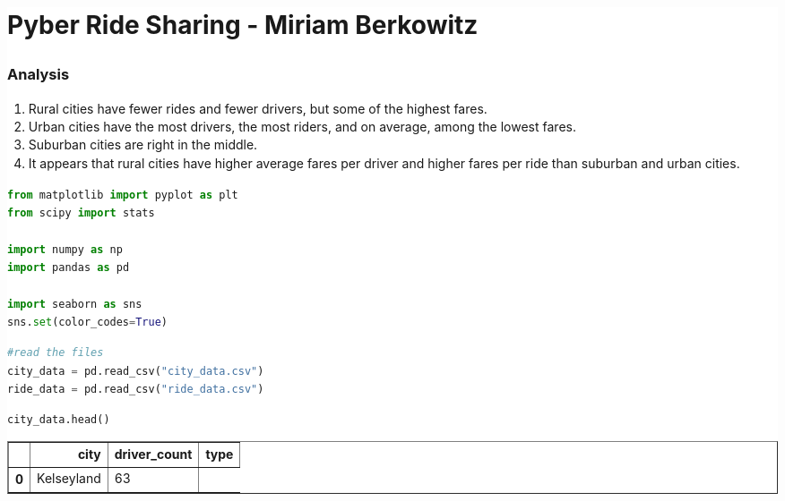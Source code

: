 

```python

```

# Pyber Ride Sharing - Miriam Berkowitz

### Analysis<br>
1. Rural cities have fewer rides and fewer drivers, but some of the highest fares.<br>
2. Urban cities have the most drivers, the most riders, and on average, among the lowest fares.<br>
3. Suburban cities are right in the middle.
4. It appears that rural cities have higher average fares per driver and higher fares per ride than suburban and urban cities.


```python
from matplotlib import pyplot as plt
from scipy import stats

import numpy as np
import pandas as pd

import seaborn as sns
sns.set(color_codes=True)
```


```python
#read the files
city_data = pd.read_csv("city_data.csv")
ride_data = pd.read_csv("ride_data.csv")
```


```python
city_data.head()
```




<div>
<style>
    .dataframe thead tr:only-child th {
        text-align: right;
    }

    .dataframe thead th {
        text-align: left;
    }

    .dataframe tbody tr th {
        vertical-align: top;
    }
</style>
<table border="1" class="dataframe">
  <thead>
    <tr style="text-align: right;">
      <th></th>
      <th>city</th>
      <th>driver_count</th>
      <th>type</th>
    </tr>
  </thead>
  <tbody>
    <tr>
      <th>0</th>
      <td>Kelseyland</td>
      <td>63</td>